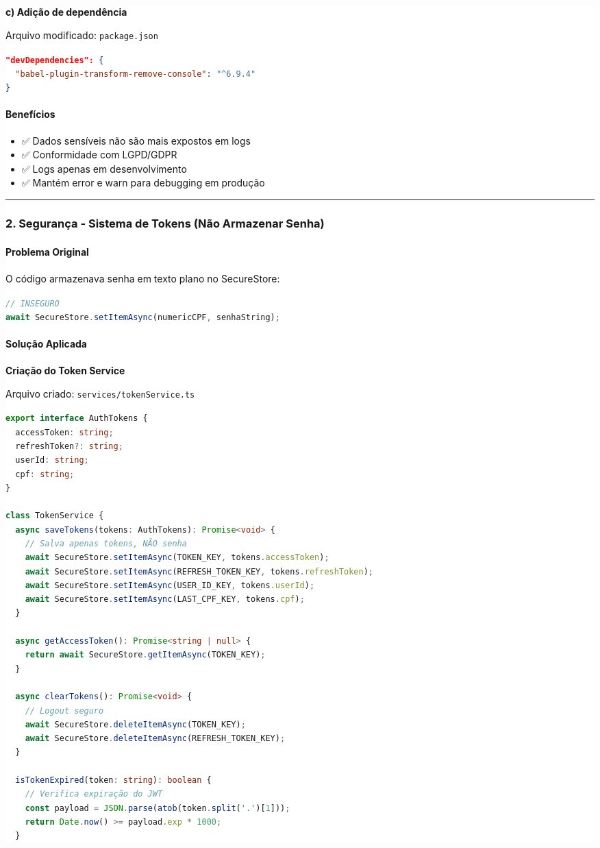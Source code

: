 **c) Adição de dependência**

Arquivo modificado: `package.json`

```json
"devDependencies": {
  "babel-plugin-transform-remove-console": "^6.9.4"
}
```

#### Benefícios
- ✅ Dados sensíveis não são mais expostos em logs
- ✅ Conformidade com LGPD/GDPR
- ✅ Logs apenas em desenvolvimento
- ✅ Mantém error e warn para debugging em produção

---

### 2. **Segurança - Sistema de Tokens (Não Armazenar Senha)**

#### Problema Original
O código armazenava senha em texto plano no SecureStore:

```typescript
// INSEGURO
await SecureStore.setItemAsync(numericCPF, senhaString);
```

#### Solução Aplicada

**Criação do Token Service**

Arquivo criado: `services/tokenService.ts`

```typescript
export interface AuthTokens {
  accessToken: string;
  refreshToken?: string;
  userId: string;
  cpf: string;
}

class TokenService {
  async saveTokens(tokens: AuthTokens): Promise<void> {
    // Salva apenas tokens, NÃO senha
    await SecureStore.setItemAsync(TOKEN_KEY, tokens.accessToken);
    await SecureStore.setItemAsync(REFRESH_TOKEN_KEY, tokens.refreshToken);
    await SecureStore.setItemAsync(USER_ID_KEY, tokens.userId);
    await SecureStore.setItemAsync(LAST_CPF_KEY, tokens.cpf);
  }

  async getAccessToken(): Promise<string | null> {
    return await SecureStore.getItemAsync(TOKEN_KEY);
  }

  async clearTokens(): Promise<void> {
    // Logout seguro
    await SecureStore.deleteItemAsync(TOKEN_KEY);
    await SecureStore.deleteItemAsync(REFRESH_TOKEN_KEY);
  }

  isTokenExpired(token: string): boolean {
    // Verifica expiração do JWT
    const payload = JSON.parse(atob(token.split('.')[1]));
    return Date.now() >= payload.exp * 1000;
  }
```